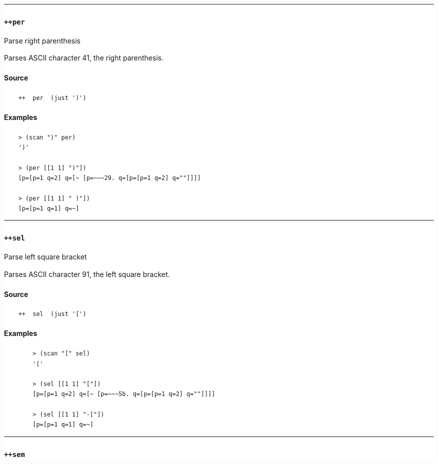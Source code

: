 
---
### `++per`

Parse right parenthesis

Parses ASCII character 41, the right parenthesis.

#### Source

```hoon
    ++  per  (just ')')
```

#### Examples

```
    > (scan ")" per)
    ')'

    > (per [[1 1] ")"])
    [p=[p=1 q=2] q=[~ [p=~~~29. q=[p=[p=1 q=2] q=""]]]]

    > (per [[1 1] " )"])
    [p=[p=1 q=1] q=~]
```


---
### `++sel`

Parse left square bracket

Parses ASCII character 91, the left square bracket.

#### Source

```hoon
    ++  sel  (just '[')
```

#### Examples

```
        > (scan "[" sel)
        '['

        > (sel [[1 1] "["])
        [p=[p=1 q=2] q=[~ [p=~~~5b. q=[p=[p=1 q=2] q=""]]]]

        > (sel [[1 1] "-["])
        [p=[p=1 q=1] q=~]
```


---
### `++sem`

